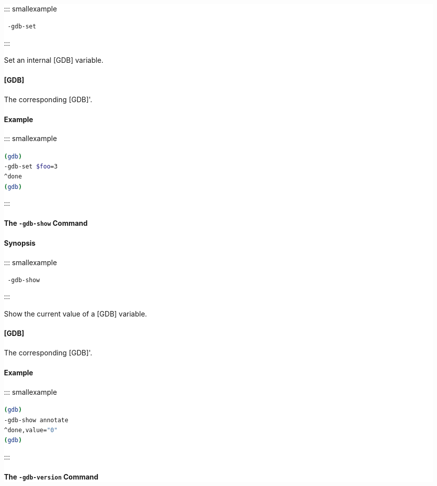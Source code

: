 ::: smallexample

```bash
 -gdb-set
```

:::

Set an internal [GDB] variable.

#### [GDB]

The corresponding [GDB]'.

#### Example

::: smallexample

```bash
(gdb)
-gdb-set $foo=3
^done
(gdb)
```

:::

#### The `-gdb-show` Command

#### Synopsis

::: smallexample

```bash
 -gdb-show
```

:::

Show the current value of a [GDB] variable.

#### [GDB]

The corresponding [GDB]'.

#### Example

::: smallexample

```bash
(gdb)
-gdb-show annotate
^done,value="0"
(gdb)
```

:::

#### The `-gdb-version` Command
